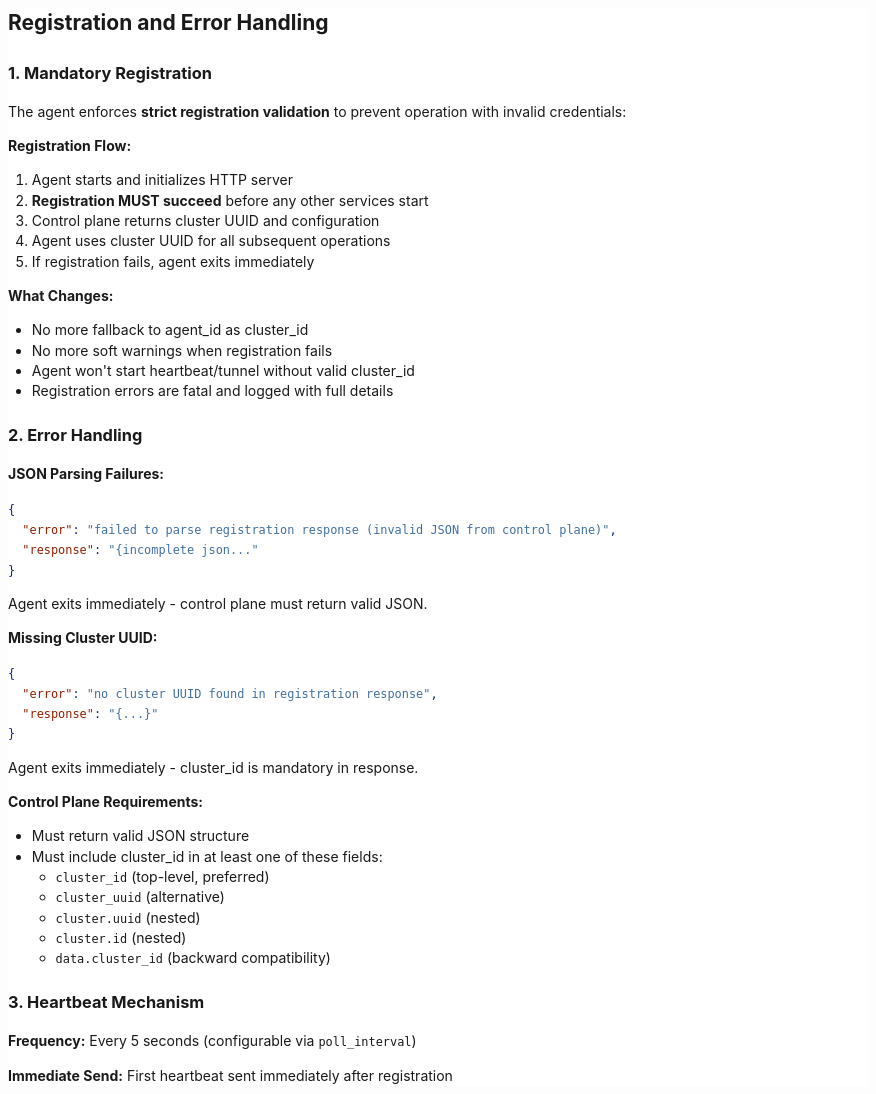 ## Registration and Error Handling

### 1. Mandatory Registration

The agent enforces **strict registration validation** to prevent operation with invalid credentials:

**Registration Flow:**
1. Agent starts and initializes HTTP server
2. **Registration MUST succeed** before any other services start
3. Control plane returns cluster UUID and configuration
4. Agent uses cluster UUID for all subsequent operations
5. If registration fails, agent exits immediately

**What Changes:**
- No more fallback to agent_id as cluster_id
- No more soft warnings when registration fails
- Agent won't start heartbeat/tunnel without valid cluster_id
- Registration errors are fatal and logged with full details

### 2. Error Handling

**JSON Parsing Failures:**
```json
{
  "error": "failed to parse registration response (invalid JSON from control plane)",
  "response": "{incomplete json..."
}
```
Agent exits immediately - control plane must return valid JSON.

**Missing Cluster UUID:**
```json
{
  "error": "no cluster UUID found in registration response",
  "response": "{...}"
}
```
Agent exits immediately - cluster_id is mandatory in response.

**Control Plane Requirements:**
- Must return valid JSON structure
- Must include cluster_id in at least one of these fields:
  - `cluster_id` (top-level, preferred)
  - `cluster_uuid` (alternative)
  - `cluster.uuid` (nested)
  - `cluster.id` (nested)
  - `data.cluster_id` (backward compatibility)

### 3. Heartbeat Mechanism

**Frequency:** Every 5 seconds (configurable via `poll_interval`)

**Immediate Send:** First heartbeat sent immediately after registration
